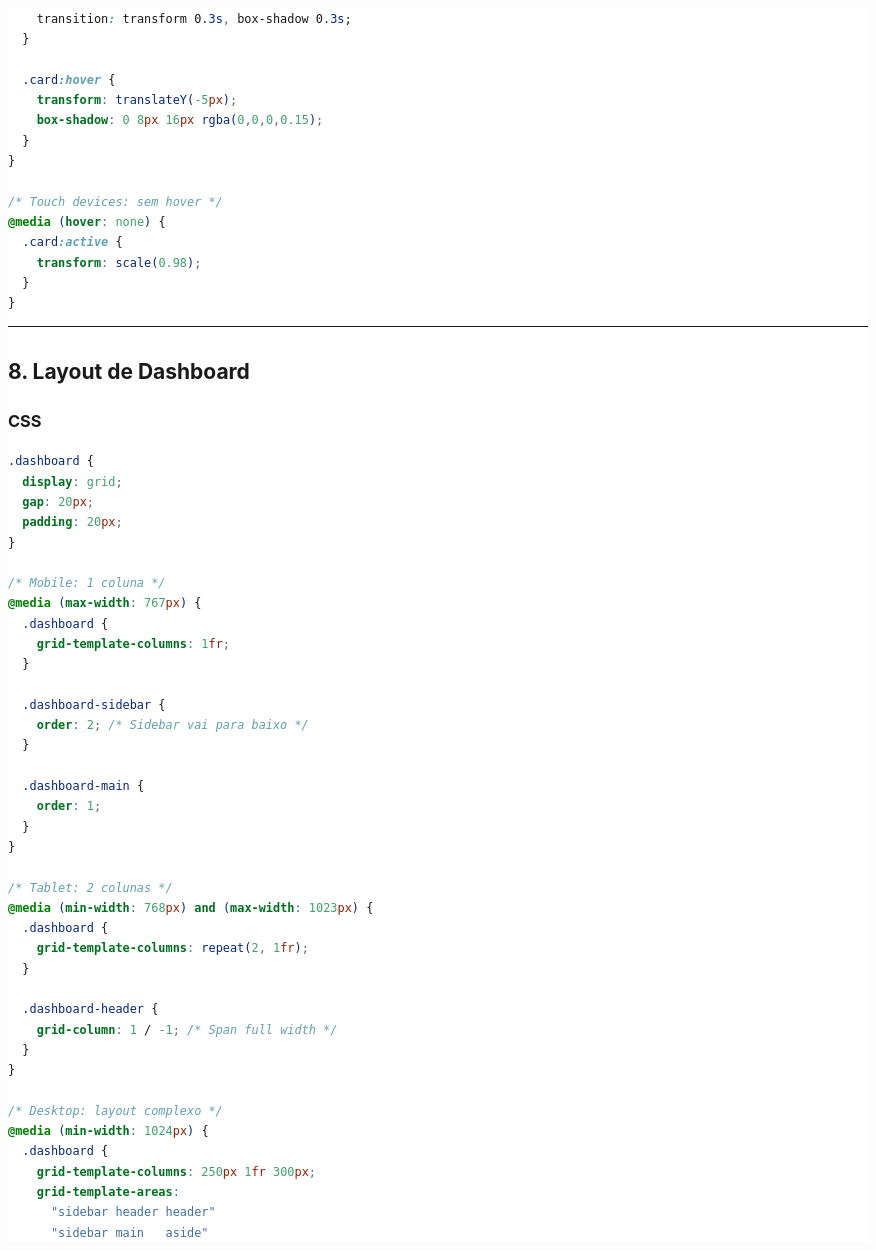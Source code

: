 ```css
    transition: transform 0.3s, box-shadow 0.3s;
  }
  
  .card:hover {
    transform: translateY(-5px);
    box-shadow: 0 8px 16px rgba(0,0,0,0.15);
  }
}

/* Touch devices: sem hover */
@media (hover: none) {
  .card:active {
    transform: scale(0.98);
  }
}
```

---

## 8. Layout de Dashboard

### CSS

```css
.dashboard {
  display: grid;
  gap: 20px;
  padding: 20px;
}

/* Mobile: 1 coluna */
@media (max-width: 767px) {
  .dashboard {
    grid-template-columns: 1fr;
  }
  
  .dashboard-sidebar {
    order: 2; /* Sidebar vai para baixo */
  }
  
  .dashboard-main {
    order: 1;
  }
}

/* Tablet: 2 colunas */
@media (min-width: 768px) and (max-width: 1023px) {
  .dashboard {
    grid-template-columns: repeat(2, 1fr);
  }
  
  .dashboard-header {
    grid-column: 1 / -1; /* Span full width */
  }
}

/* Desktop: layout complexo */
@media (min-width: 1024px) {
  .dashboard {
    grid-template-columns: 250px 1fr 300px;
    grid-template-areas:
      "sidebar header header"
      "sidebar main   aside"
```